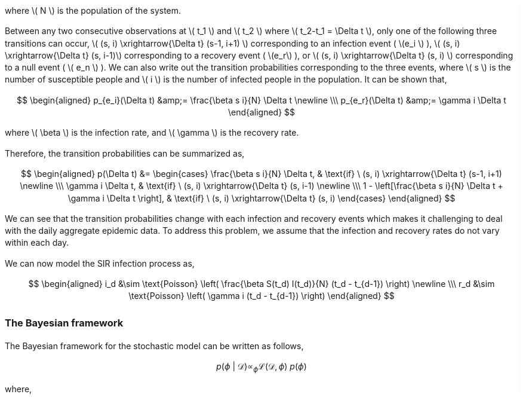 where \\( N \\) is the population of the system.

Between any two consecutive observations at \\( t_1 \\) and \\( t_2 \\) where \\( t_2-t_1 = \Delta t \\), only one of the following three transitions can occur,
\\( (s, i) \xrightarrow{\Delta t} (s-1, i+1) \\) corresponding to an infection event ( \\(e_i \\) ), \\( (s, i) \xrightarrow{\Delta t} (s, i-1)\\) corresponding to a recovery event ( \\(e_r\\) ), or \\( (s, i) \xrightarrow{\Delta t} (s, i) \\) corresponding to a null event ( \\( e_n \\) ). We can also write out the transition probabilities corresponding to the three events, where \\( s \\) is the number of susceptible people and \\( i \\) is the number of infected people in the population. It can be shown that,

$$
\begin{aligned}
    p_{e_i}(\Delta t) &amp;= \frac{\beta s i}{N} \Delta t \newline \\\
    p_{e_r}(\Delta t) &amp;= \gamma i \Delta t
\end{aligned}
$$

where \\( \beta \\) is the infection rate, and \\( \gamma \\) is the recovery rate.

Therefore, the transition probabilities can be summarized as,

$$
\begin{aligned}
  p(\Delta t) &=
  \begin{cases}
    \frac{\beta s i}{N} \Delta t, & \text{if} \ (s, i) \xrightarrow{\Delta t} (s-1, i+1) \newline \\\
    \gamma i \Delta t, & \text{if} \ (s, i) \xrightarrow{\Delta t} (s, i-1) \newline \\\
    1 - \left[\frac{\beta s i}{N} \Delta t + \gamma i \Delta t \right], & \text{if} \ (s, i) \xrightarrow{\Delta t} (s, i)
  \end{cases}
\end{aligned}
$$

We can see that the transition probabilities change with each infection and recovery events which makes it challenging to deal with the daily aggregate epidemic data. To address this problem, we assume that the infection and recovery rates do not vary within each day.

We can now model the SIR infection process as,

$$
\begin{aligned}
  i_d &\sim \text{Poisson} \left( \frac{\beta S(t_d) I(t_d)}{N} (t_d - t_{d-1}) \right) \newline \\\
  r_d &\sim \text{Poisson} \left( \gamma i (t_d - t_{d-1}) \right)
\end{aligned}
$$

### The Bayesian framework

The Bayesian framework for the stochastic model can be written as follows,

$$
p(\phi \ | \ \mathcal{D}) \propto_{\phi} \mathcal{L}(\mathcal{D}, \phi) \ p(\phi)
$$

where,
